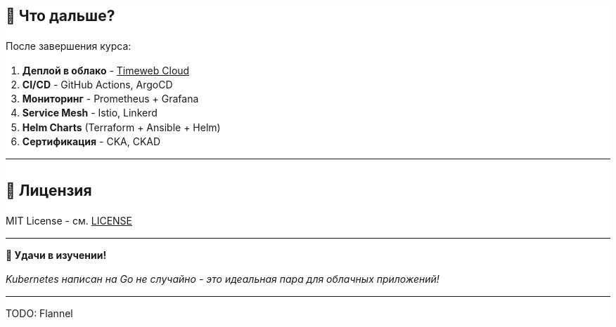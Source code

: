 ## 🎯 Что дальше?

После завершения курса:

1. **Деплой в облако** - [Timeweb Cloud](setup/timeweb-cloud-setup.md)
2. **CI/CD** - GitHub Actions, ArgoCD
3. **Мониторинг** - Prometheus + Grafana
4. **Service Mesh** - Istio, Linkerd
5. **Helm Charts** (Terraform + Ansible + Helm)
6. **Сертификация** - CKA, CKAD

---

## 📝 Лицензия

MIT License - см. [LICENSE](LICENSE)

---

**🎉 Удачи в изучении!**

*Kubernetes написан на Go не случайно - это идеальная пара для облачных приложений!*

---

TODO: Flannel